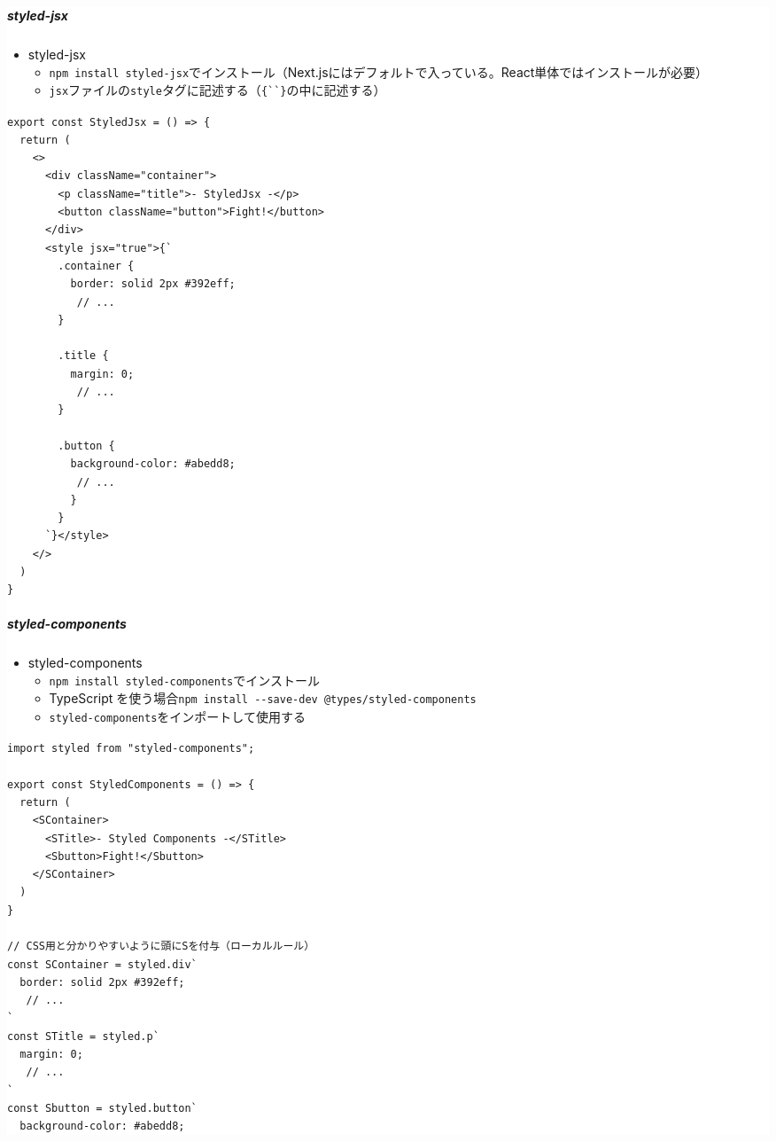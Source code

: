 ##### styled-jsx

- styled-jsx
	- `npm install styled-jsx`でインストール（Next.jsにはデフォルトで入っている。React単体ではインストールが必要）
	- `jsx`ファイルの`style`タグに記述する（`{``}`の中に記述する）
```
export const StyledJsx = () => {
  return (
    <>
      <div className="container">
        <p className="title">- StyledJsx -</p>
        <button className="button">Fight!</button>
      </div>
      <style jsx="true">{`
        .container {
          border: solid 2px #392eff;
           // ...
        }
        
        .title {
          margin: 0;
           // ...
        }

        .button {
          background-color: #abedd8;
           // ...
          }
        }
      `}</style>
    </>
  )
}

```

##### styled-components

- styled-components
	- `npm install styled-components`でインストール
	- TypeScript を使う場合`npm install --save-dev @types/styled-components`
	- `styled-components`をインポートして使用する
```
import styled from "styled-components";

export const StyledComponents = () => {
  return (
    <SContainer>
      <STitle>- Styled Components -</STitle>
      <Sbutton>Fight!</Sbutton>
    </SContainer>
  )
}

// CSS用と分かりやすいように頭にSを付与（ローカルルール）
const SContainer = styled.div`
  border: solid 2px #392eff;
   // ...
`
const STitle = styled.p`
  margin: 0;
   // ...
`
const Sbutton = styled.button`
  background-color: #abedd8;
```